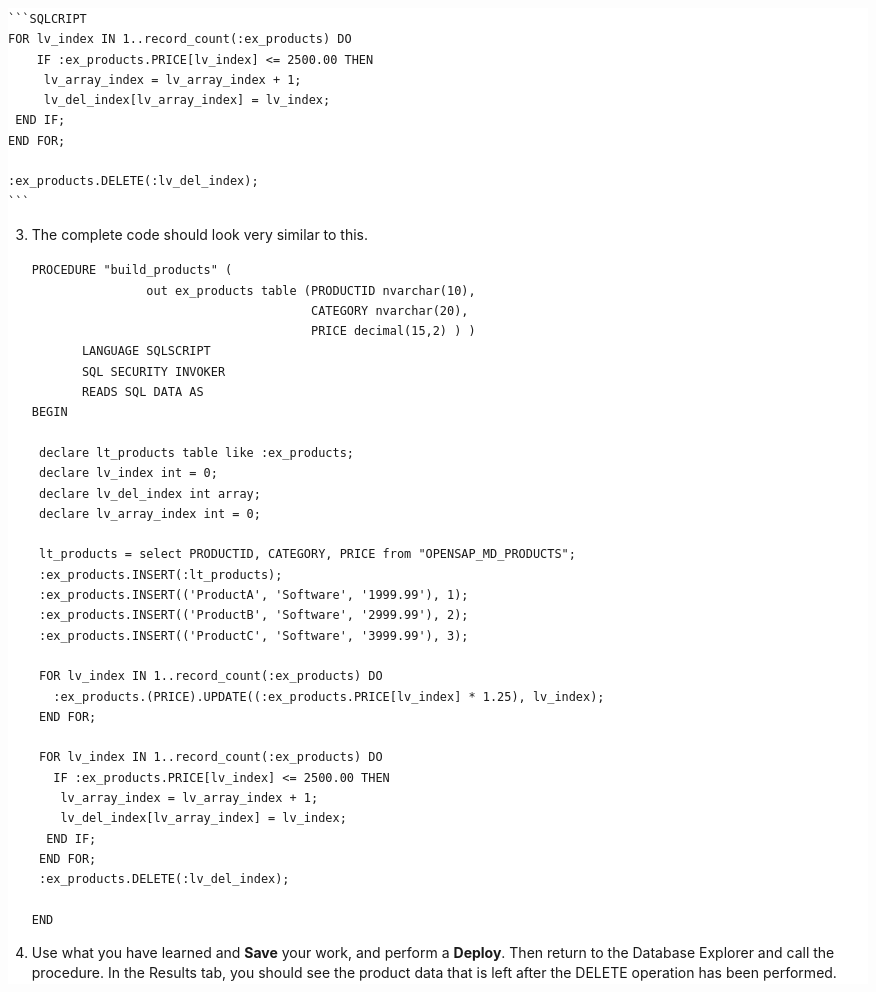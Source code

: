 	```SQLCRIPT
	FOR lv_index IN 1..record_count(:ex_products) DO
		IF :ex_products.PRICE[lv_index] <= 2500.00 THEN
		 lv_array_index = lv_array_index + 1;
		 lv_del_index[lv_array_index] = lv_index;
	 END IF;
	END FOR;

	:ex_products.DELETE(:lv_del_index);
	```

3. The complete code should look very similar to this.

	```SQLCRIPT
	PROCEDURE "build_products" (
			        out ex_products table (PRODUCTID nvarchar(10),
			                               CATEGORY nvarchar(20),
			                               PRICE decimal(15,2) ) )
		   LANGUAGE SQLSCRIPT
		   SQL SECURITY INVOKER
		   READS SQL DATA AS
	BEGIN

	 declare lt_products table like :ex_products;
	 declare lv_index int = 0;
	 declare lv_del_index int array;
	 declare lv_array_index int = 0;

	 lt_products = select PRODUCTID, CATEGORY, PRICE from "OPENSAP_MD_PRODUCTS";
	 :ex_products.INSERT(:lt_products);
	 :ex_products.INSERT(('ProductA', 'Software', '1999.99'), 1);
	 :ex_products.INSERT(('ProductB', 'Software', '2999.99'), 2);
	 :ex_products.INSERT(('ProductC', 'Software', '3999.99'), 3);

	 FOR lv_index IN 1..record_count(:ex_products) DO
	   :ex_products.(PRICE).UPDATE((:ex_products.PRICE[lv_index] * 1.25), lv_index);
	 END FOR;

	 FOR lv_index IN 1..record_count(:ex_products) DO
	   IF :ex_products.PRICE[lv_index] <= 2500.00 THEN
	    lv_array_index = lv_array_index + 1;
	    lv_del_index[lv_array_index] = lv_index;
	  END IF;
	 END FOR;
	 :ex_products.DELETE(:lv_del_index);

	END
	```

4. Use what you have learned and **Save** your work, and perform a **Deploy**. Then return to the Database Explorer and call the procedure.  In the Results tab, you should see the product data that is left after the DELETE operation has been performed.
